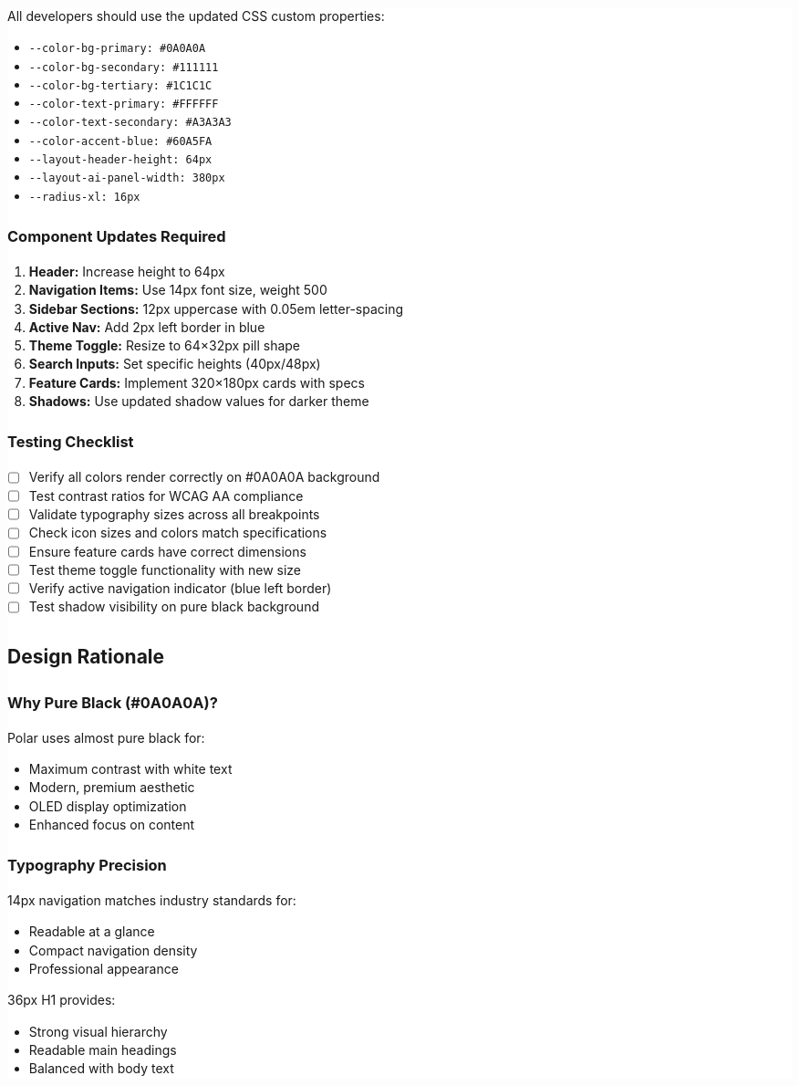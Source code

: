 All developers should use the updated CSS custom properties:
- `--color-bg-primary: #0A0A0A`
- `--color-bg-secondary: #111111`
- `--color-bg-tertiary: #1C1C1C`
- `--color-text-primary: #FFFFFF`
- `--color-text-secondary: #A3A3A3`
- `--color-accent-blue: #60A5FA`
- `--layout-header-height: 64px`
- `--layout-ai-panel-width: 380px`
- `--radius-xl: 16px`

### Component Updates Required

1. **Header:** Increase height to 64px
2. **Navigation Items:** Use 14px font size, weight 500
3. **Sidebar Sections:** 12px uppercase with 0.05em letter-spacing
4. **Active Nav:** Add 2px left border in blue
5. **Theme Toggle:** Resize to 64×32px pill shape
6. **Search Inputs:** Set specific heights (40px/48px)
7. **Feature Cards:** Implement 320×180px cards with specs
8. **Shadows:** Use updated shadow values for darker theme

### Testing Checklist

- [ ] Verify all colors render correctly on #0A0A0A background
- [ ] Test contrast ratios for WCAG AA compliance
- [ ] Validate typography sizes across all breakpoints
- [ ] Check icon sizes and colors match specifications
- [ ] Ensure feature cards have correct dimensions
- [ ] Test theme toggle functionality with new size
- [ ] Verify active navigation indicator (blue left border)
- [ ] Test shadow visibility on pure black background

## Design Rationale

### Why Pure Black (#0A0A0A)?

Polar uses almost pure black for:
- Maximum contrast with white text
- Modern, premium aesthetic
- OLED display optimization
- Enhanced focus on content

### Typography Precision

14px navigation matches industry standards for:
- Readable at a glance
- Compact navigation density
- Professional appearance

36px H1 provides:
- Strong visual hierarchy
- Readable main headings
- Balanced with body text
